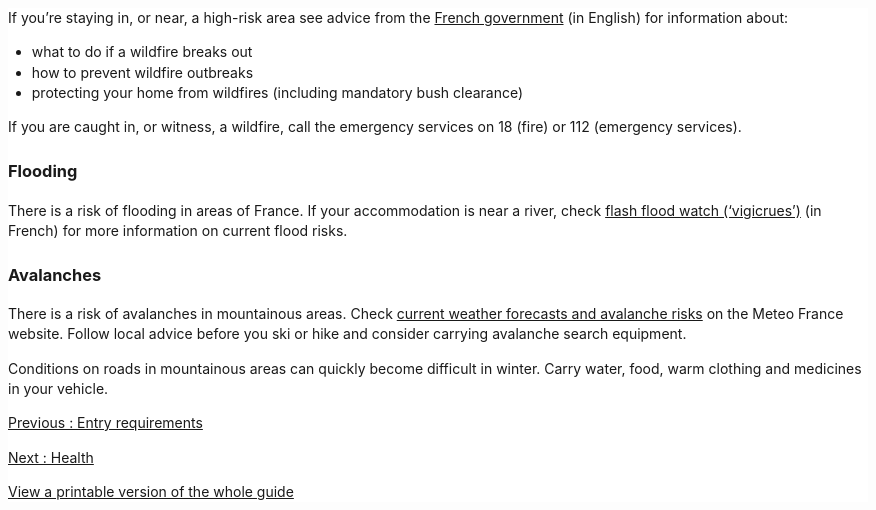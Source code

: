 If you’re staying in, or near, a high-risk area see advice from the [French government](https://eur03.safelinks.protection.outlook.com/?url=https%3A%2F%2Fwww.ecologie.gouv.fr%2Fen%2Fforest-fires-and-wildfires%23what-to-do-in-case-of-a-fire-outbreak-0&data=05%7C02%7CMimi.Leicester%40fcdo.gov.uk%7Ccfb7ed24c072413c065608ddcf36443e%7Cd3a2d0d37cc84f52bbf985bd43d94279%7C0%7C0%7C638894554159643193%7CUnknown%7CTWFpbGZsb3d8eyJFbXB0eU1hcGkiOnRydWUsIlYiOiIwLjAuMDAwMCIsIlAiOiJXaW4zMiIsIkFOIjoiTWFpbCIsIldUIjoyfQ%3D%3D%7C0%7C%7C%7C&sdata=%2BKFSrsIru%2B4JCMoMpDGD4ryPXoiVceXqxLBvcjlO14Y%3D&reserved=0%22%20\o%20%22https://eur03.safelinks.protection.outlook.com/?url=https%3a%2f%2fwww.ecologie.gouv.fr%2fen%2fforest-fires-and-wildfires%23what-to-do-in-case-of-a-fire-outbreak-0&data=05%7c02%7cmimi.leicester%40fcdo.gov.uk%7ccfb7ed24c072413c065608ddcf36443e%7cd3a2d0d37cc84f52bbf985bd43d94279%7c0%7c0%7c638894554159643193%7cunknown%7ctwfpbgzsb3d8eyjfbxb0eu1hcgkionrydwusilyioiiwljaumdawmcisilaioijxaw4zmiisikfoijoitwfpbcisilduijoyfq%3d%3d%7c0%7c%7c%7c&sdata=%2bkfsrsiru%2b4jcmompdgd4rypxoivcexqxlbvcjlo14y%3d&reserved=0%22%20\t%20%22_blank) (in English) for information about:

* what to do if a wildfire breaks out
* how to prevent wildfire outbreaks
* protecting your home from wildfires (including mandatory bush clearance)

If you are caught in, or witness, a wildfire, call the emergency services on 18 (fire) or 112 (emergency services).

### Flooding

There is a risk of flooding in areas of France. If your accommodation is near a river, check [flash flood watch (‘vigicrues’)](http://www.vigicrues.gouv.fr/) (in French) for more information on current flood risks.

### Avalanches

There is a risk of avalanches in mountainous areas. Check [current weather forecasts and avalanche risks](https://meteofrance.com/meteo-montagne) on the Meteo France website. Follow local advice before you ski or hike and consider carrying avalanche search equipment.

Conditions on roads in mountainous areas can quickly become difficult in winter. Carry water, food, warm clothing and medicines in your vehicle.

[Previous
:
Entry requirements](/foreign-travel-advice/france/entry-requirements)

[Next
:
Health](/foreign-travel-advice/france/health)

[View a printable version of the whole guide](/foreign-travel-advice/france/print)